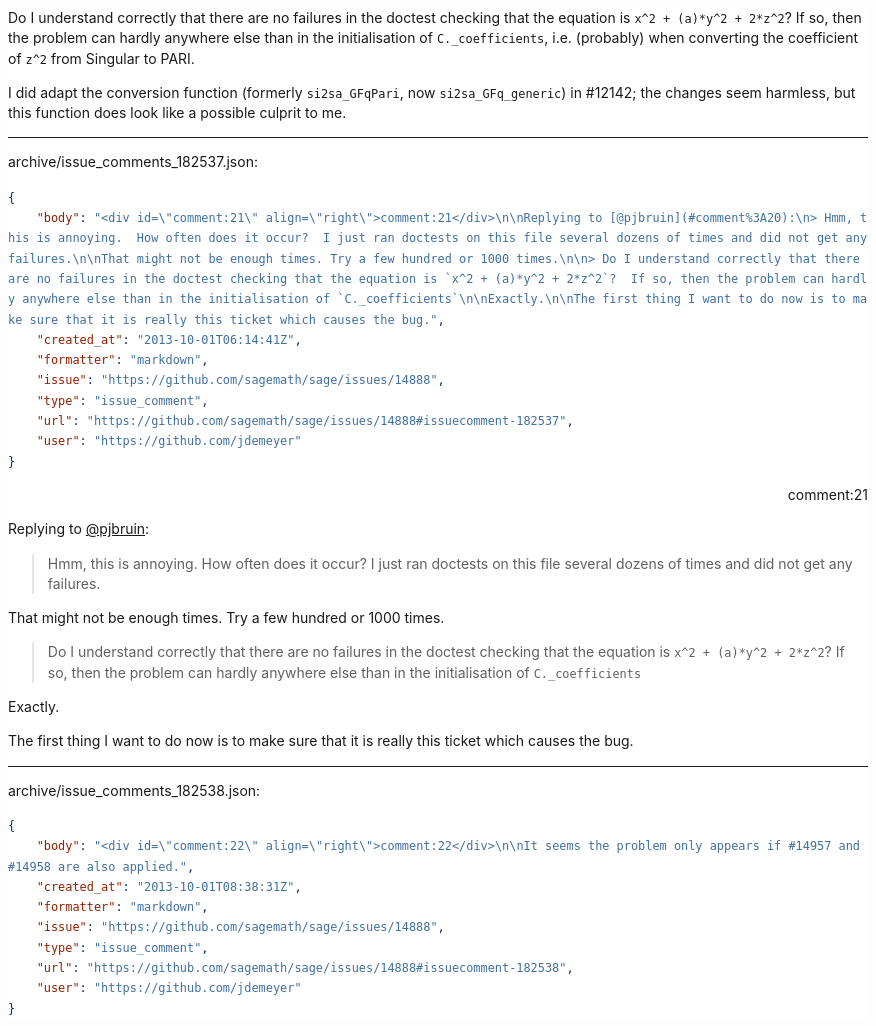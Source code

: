 Do I understand correctly that there are no failures in the doctest checking that the equation is `x^2 + (a)*y^2 + 2*z^2`?  If so, then the problem can hardly anywhere else than in the initialisation of `C._coefficients`, i.e. (probably) when converting the coefficient of `z^2` from Singular to PARI.

I did adapt the conversion function (formerly `si2sa_GFqPari`, now `si2sa_GFq_generic`) in #12142; the changes seem harmless, but this function does look like a possible culprit to me.



---

archive/issue_comments_182537.json:
```json
{
    "body": "<div id=\"comment:21\" align=\"right\">comment:21</div>\n\nReplying to [@pjbruin](#comment%3A20):\n> Hmm, this is annoying.  How often does it occur?  I just ran doctests on this file several dozens of times and did not get any failures.\n\nThat might not be enough times. Try a few hundred or 1000 times.\n\n> Do I understand correctly that there are no failures in the doctest checking that the equation is `x^2 + (a)*y^2 + 2*z^2`?  If so, then the problem can hardly anywhere else than in the initialisation of `C._coefficients`\n\nExactly.\n\nThe first thing I want to do now is to make sure that it is really this ticket which causes the bug.",
    "created_at": "2013-10-01T06:14:41Z",
    "formatter": "markdown",
    "issue": "https://github.com/sagemath/sage/issues/14888",
    "type": "issue_comment",
    "url": "https://github.com/sagemath/sage/issues/14888#issuecomment-182537",
    "user": "https://github.com/jdemeyer"
}
```

<div id="comment:21" align="right">comment:21</div>

Replying to [@pjbruin](#comment%3A20):
> Hmm, this is annoying.  How often does it occur?  I just ran doctests on this file several dozens of times and did not get any failures.

That might not be enough times. Try a few hundred or 1000 times.

> Do I understand correctly that there are no failures in the doctest checking that the equation is `x^2 + (a)*y^2 + 2*z^2`?  If so, then the problem can hardly anywhere else than in the initialisation of `C._coefficients`

Exactly.

The first thing I want to do now is to make sure that it is really this ticket which causes the bug.



---

archive/issue_comments_182538.json:
```json
{
    "body": "<div id=\"comment:22\" align=\"right\">comment:22</div>\n\nIt seems the problem only appears if #14957 and #14958 are also applied.",
    "created_at": "2013-10-01T08:38:31Z",
    "formatter": "markdown",
    "issue": "https://github.com/sagemath/sage/issues/14888",
    "type": "issue_comment",
    "url": "https://github.com/sagemath/sage/issues/14888#issuecomment-182538",
    "user": "https://github.com/jdemeyer"
}
```
